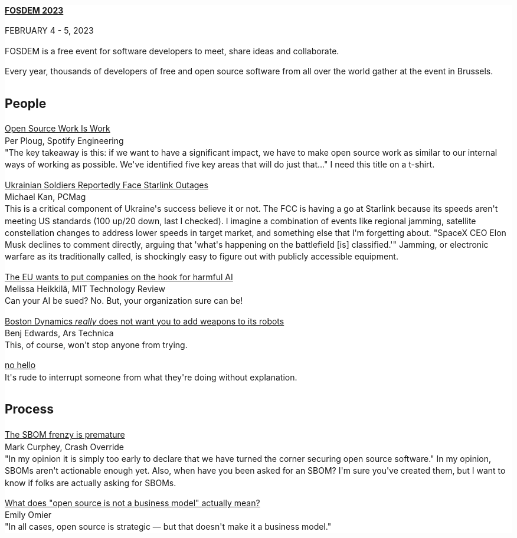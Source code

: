 [**FOSDEM 2023**](https://fosdem.org/2023/)

FEBRUARY 4 - 5, 2023

FOSDEM is a free event for software developers to meet, share ideas and collaborate.

Every year, thousands of developers of free and open source software from all over the world gather at the event in Brussels.

## People

[Open Source Work Is Work](https://engineering.atspotify.com/2022/10/open-source-work-is-work/)  
Per Ploug, Spotify Engineering  
"The key takeaway is this: if we want to have a significant impact, we have to make open source work as similar to our internal ways of working as possible. We've identified five key areas that will do just that..." I need this title on a t-shirt.

[Ukrainian Soldiers Reportedly Face Starlink Outages](https://www.pcmag.com/news/ukrainian-soldiers-reportedly-face-starlink-outages)  
Michael Kan, PCMag  
This is a critical component of Ukraine's success believe it or not. The FCC is having a go at Starlink because its speeds aren't meeting US standards (100 up/20 down, last I checked). I imagine a combination of events like regional jamming, satellite constellation changes to address lower speeds in target market, and something else that I'm forgetting about. "SpaceX CEO Elon Musk declines to comment directly, arguing that 'what's happening on the battlefield [is] classified.'" Jamming, or electronic warfare as its traditionally called, is shockingly easy to figure out with publicly accessible equipment.

[The EU wants to put companies on the hook for harmful AI](https://www.technologyreview.com/2022/10/01/1060539/eu-tech-policy-harmful-ai-liability/)  
Melissa Heikkilä, MIT Technology Review  
Can your AI be sued? No. But, your organization sure can be!

[Boston Dynamics *really* does not want you to add weapons to its robots](https://arstechnica.com/information-technology/2022/10/boston-dynamics-other-firms-pledge-not-to-weaponize-their-general-purpose-robots/)  
Benj Edwards, Ars Technica  
This, of course, won't stop anyone from trying.

[no hello](https://nohello.net/)  
It's rude to interrupt someone from what they're doing without explanation.

## Process

[The SBOM frenzy is premature](https://blog.crashoverride.com/the-sbom-frenzy-is-premature)  
Mark Curphey, Crash Override  
"In my opinion it is simply too early to declare that we have turned the corner securing open source software." In my opinion, SBOMs aren't actionable enough yet. Also, when have you been asked for an SBOM? I'm sure you've created them, but I want to know if folks are actually asking for SBOMs.

[What does "open source is not a business model" actually mean?](https://www.emilyomier.com/blog/what-does-open-source-is-not-a-business-model-actually-mean)  
Emily Omier  
"In all cases, open source is strategic — but that doesn't make it a business model."
